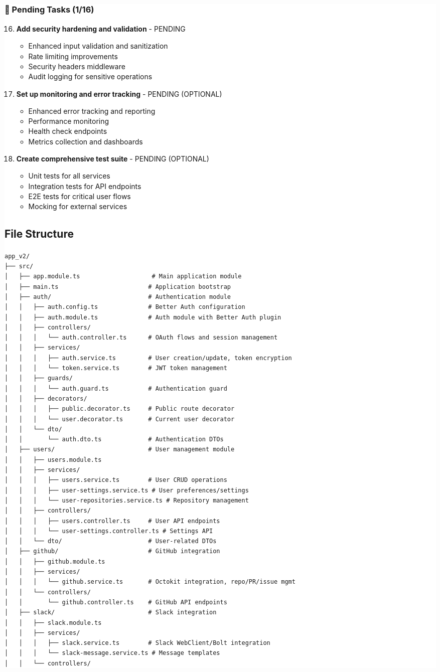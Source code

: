 ### 🚧 Pending Tasks (1/16)

16. **Add security hardening and validation** - PENDING
    - Enhanced input validation and sanitization
    - Rate limiting improvements
    - Security headers middleware
    - Audit logging for sensitive operations

17. **Set up monitoring and error tracking** - PENDING (OPTIONAL)
    - Enhanced error tracking and reporting
    - Performance monitoring
    - Health check endpoints
    - Metrics collection and dashboards

18. **Create comprehensive test suite** - PENDING (OPTIONAL)
    - Unit tests for all services
    - Integration tests for API endpoints
    - E2E tests for critical user flows
    - Mocking for external services

## File Structure

```
app_v2/
├── src/
│   ├── app.module.ts                    # Main application module
│   ├── main.ts                         # Application bootstrap
│   ├── auth/                           # Authentication module
│   │   ├── auth.config.ts              # Better Auth configuration
│   │   ├── auth.module.ts              # Auth module with Better Auth plugin
│   │   ├── controllers/
│   │   │   └── auth.controller.ts      # OAuth flows and session management
│   │   ├── services/
│   │   │   ├── auth.service.ts         # User creation/update, token encryption
│   │   │   └── token.service.ts        # JWT token management
│   │   ├── guards/
│   │   │   └── auth.guard.ts           # Authentication guard
│   │   ├── decorators/
│   │   │   ├── public.decorator.ts     # Public route decorator
│   │   │   └── user.decorator.ts       # Current user decorator
│   │   └── dto/
│   │       └── auth.dto.ts             # Authentication DTOs
│   ├── users/                          # User management module
│   │   ├── users.module.ts
│   │   ├── services/
│   │   │   ├── users.service.ts        # User CRUD operations
│   │   │   ├── user-settings.service.ts # User preferences/settings
│   │   │   └── user-repositories.service.ts # Repository management
│   │   ├── controllers/
│   │   │   ├── users.controller.ts     # User API endpoints
│   │   │   └── user-settings.controller.ts # Settings API
│   │   └── dto/                        # User-related DTOs
│   ├── github/                         # GitHub integration
│   │   ├── github.module.ts
│   │   ├── services/
│   │   │   └── github.service.ts       # Octokit integration, repo/PR/issue mgmt
│   │   └── controllers/
│   │       └── github.controller.ts    # GitHub API endpoints
│   ├── slack/                          # Slack integration
│   │   ├── slack.module.ts
│   │   ├── services/
│   │   │   ├── slack.service.ts        # Slack WebClient/Bolt integration
│   │   │   └── slack-message.service.ts # Message templates
│   │   └── controllers/
```